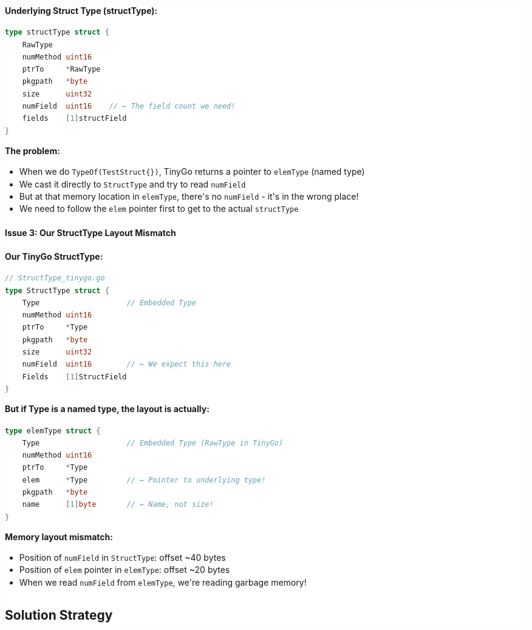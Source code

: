 **Underlying Struct Type (structType):**
```go
type structType struct {
    RawType
    numMethod uint16
    ptrTo     *RawType
    pkgpath   *byte
    size      uint32
    numField  uint16    // ← The field count we need!
    fields    [1]structField
}
```

**The problem:**
- When we do `TypeOf(TestStruct{})`, TinyGo returns a pointer to `elemType` (named type)
- We cast it directly to `StructType` and try to read `numField`
- But at that memory location in `elemType`, there's no `numField` - it's in the wrong place!
- We need to follow the `elem` pointer first to get to the actual `structType`

#### Issue 3: Our StructType Layout Mismatch

**Our TinyGo StructType:**
```go
// StructType_tinygo.go
type StructType struct {
    Type                    // Embedded Type
    numMethod uint16
    ptrTo     *Type
    pkgpath   *byte
    size      uint32
    numField  uint16        // ← We expect this here
    Fields    [1]StructField
}
```

**But if Type is a named type, the layout is actually:**
```go
type elemType struct {
    Type                    // Embedded Type (RawType in TinyGo)
    numMethod uint16
    ptrTo     *Type
    elem      *Type         // ← Pointer to underlying type!
    pkgpath   *byte
    name      [1]byte       // ← Name, not size!
}
```

**Memory layout mismatch:**
- Position of `numField` in `StructType`: offset ~40 bytes
- Position of `elem` pointer in `elemType`: offset ~20 bytes
- When we read `numField` from `elemType`, we're reading garbage memory!

## Solution Strategy
